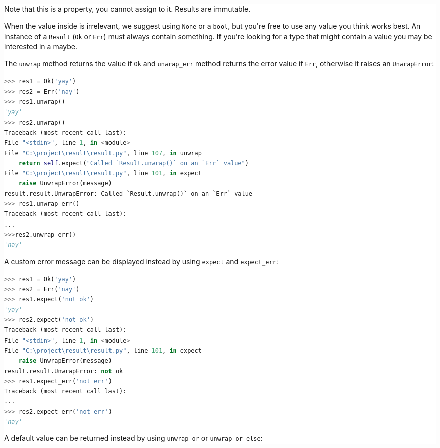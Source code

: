 Note that this is a property, you cannot assign to it. Results are
immutable.

When the value inside is irrelevant, we suggest using `None` or a
`bool`, but you're free to use any value you think works best. An
instance of a `Result` (`Ok` or `Err`) must always contain something. If
you're looking for a type that might contain a value you may be
interested in a [maybe](https://github.com/rustedpy/maybe).

The `unwrap` method returns the value if `Ok` and `unwrap_err` method
returns the error value if `Err`, otherwise it raises an `UnwrapError`:

``` python
>>> res1 = Ok('yay')
>>> res2 = Err('nay')
>>> res1.unwrap()
'yay'
>>> res2.unwrap()
Traceback (most recent call last):
File "<stdin>", line 1, in <module>
File "C:\project\result\result.py", line 107, in unwrap
    return self.expect("Called `Result.unwrap()` on an `Err` value")
File "C:\project\result\result.py", line 101, in expect
    raise UnwrapError(message)
result.result.UnwrapError: Called `Result.unwrap()` on an `Err` value
>>> res1.unwrap_err()
Traceback (most recent call last):
...
>>>res2.unwrap_err()
'nay'
```

A custom error message can be displayed instead by using `expect` and
`expect_err`:

``` python
>>> res1 = Ok('yay')
>>> res2 = Err('nay')
>>> res1.expect('not ok')
'yay'
>>> res2.expect('not ok')
Traceback (most recent call last):
File "<stdin>", line 1, in <module>
File "C:\project\result\result.py", line 101, in expect
    raise UnwrapError(message)
result.result.UnwrapError: not ok
>>> res1.expect_err('not err')
Traceback (most recent call last):
...
>>> res2.expect_err('not err')
'nay'
```

A default value can be returned instead by using `unwrap_or` or
`unwrap_or_else`:
